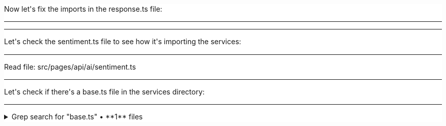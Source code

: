 Now let's fix the imports in the response.ts file:

---



---

Let's check the sentiment.ts file to see how it's importing the services:

---

Read file: src/pages/api/ai/sentiment.ts

---

Let's check if there's a base.ts file in the services directory:

---

<details>
            <summary>Grep search for "base.ts" • **1** files</summary>
        
| File | Line | Match |
|------|------|-------|
| `file:///Users/vivi/astro/grad-output.txt` | L116 | `database.ts` |
| `file:///Users/vivi/astro/grad-output.txt` | L148 | `supabase.ts` |
| `file:///Users/vivi/astro/grad-output.txt` | L163 | `supabase.ts` |
| `file:///Users/vivi/astro/grad-output.txt` | L1048 | `useSupabase.ts` |
| `file:///Users/vivi/astro/grad-output.txt` | L1262 | `supabase.ts` |
| `file:///Users/vivi/astro/grad-output.txt` | L1574 | `database.ts` |
| `file:///Users/vivi/astro/grad-output.txt` | L1625 | `database.ts` |
| `file:///Users/vivi/astro/grad-output.txt` | L1651 | `supabase.ts` |
| `file:///Users/vivi/astro/grad-output.txt` | L5019 | `File: backend/config/database.ts` |
| `file:///Users/vivi/astro/grad-output.txt` | L6370 | `File: backend/src/config/supabase.ts` |
| `file:///Users/vivi/astro/grad-output.txt` | L7486 | `File: backend/src/lib/supabase.ts` |
| `file:///Users/vivi/astro/grad-output.txt` | L108606 | `File: src/hooks/useSupabase.ts` |
| `file:///Users/vivi/astro/grad-output.txt` | L135209 | `File: src/lib/supabase.ts` |
| `file:///Users/vivi/astro/grad-output.txt` | L188436 | `File: src/types/core/database.ts` |
| `file:///Users/vivi/astro/grad-output.txt` | L192260 | `File: src/types/database.ts` |
| `file:///Users/vivi/astro/grad-output.txt` | L195759 | `File: src/types/supabase.ts` |
| `file:///Users/vivi/astro/grad-output.txt` | L195761 | `// types/supabase.ts` |
| `file:///Users/vivi/astro/grad-output.txt` | L239147 | `database.ts` |
| `file:///Users/vivi/astro/grad-output.txt` | L239179 | `supabase.ts` |
| `file:///Users/vivi/astro/grad-output.txt` | L239194 | `supabase.ts` |
| `file:///Users/vivi/astro/grad-output.txt` | L240079 | `useSupabase.ts` |
| `file:///Users/vivi/astro/grad-output.txt` | L240293 | `supabase.ts` |
| `file:///Users/vivi/astro/grad-output.txt` | L240605 | `database.ts` |
| `file:///Users/vivi/astro/grad-output.txt` | L240656 | `database.ts` |
| `file:///Users/vivi/astro/grad-output.txt` | L240682 | `supabase.ts` |